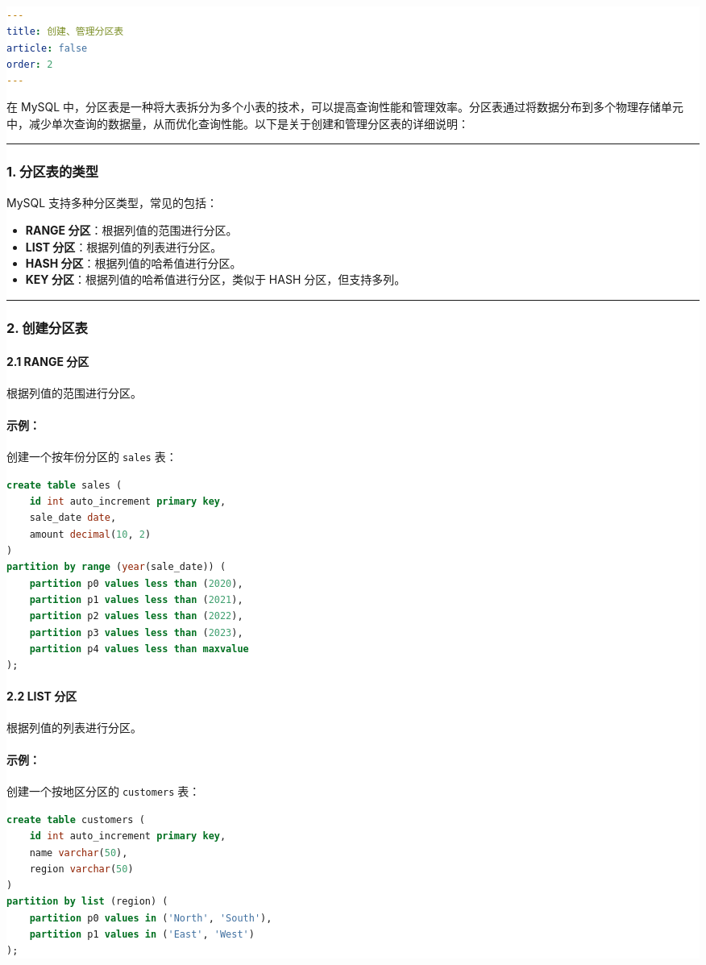 ```yaml
---
title: 创建、管理分区表
article: false
order: 2
---
```


在 MySQL 中，分区表是一种将大表拆分为多个小表的技术，可以提高查询性能和管理效率。分区表通过将数据分布到多个物理存储单元中，减少单次查询的数据量，从而优化查询性能。以下是关于创建和管理分区表的详细说明：

---

### 1. **分区表的类型**
MySQL 支持多种分区类型，常见的包括：
- **RANGE 分区**：根据列值的范围进行分区。
- **LIST 分区**：根据列值的列表进行分区。
- **HASH 分区**：根据列值的哈希值进行分区。
- **KEY 分区**：根据列值的哈希值进行分区，类似于 HASH 分区，但支持多列。

---

### 2. **创建分区表**

#### 2.1 **RANGE 分区**
根据列值的范围进行分区。

#### 示例：
创建一个按年份分区的 `sales` 表：
```sql
create table sales (
    id int auto_increment primary key,
    sale_date date,
    amount decimal(10, 2)
)
partition by range (year(sale_date)) (
    partition p0 values less than (2020),
    partition p1 values less than (2021),
    partition p2 values less than (2022),
    partition p3 values less than (2023),
    partition p4 values less than maxvalue
);
```

#### 2.2 **LIST 分区**
根据列值的列表进行分区。

#### 示例：
创建一个按地区分区的 `customers` 表：
```sql
create table customers (
    id int auto_increment primary key,
    name varchar(50),
    region varchar(50)
)
partition by list (region) (
    partition p0 values in ('North', 'South'),
    partition p1 values in ('East', 'West')
);
```
